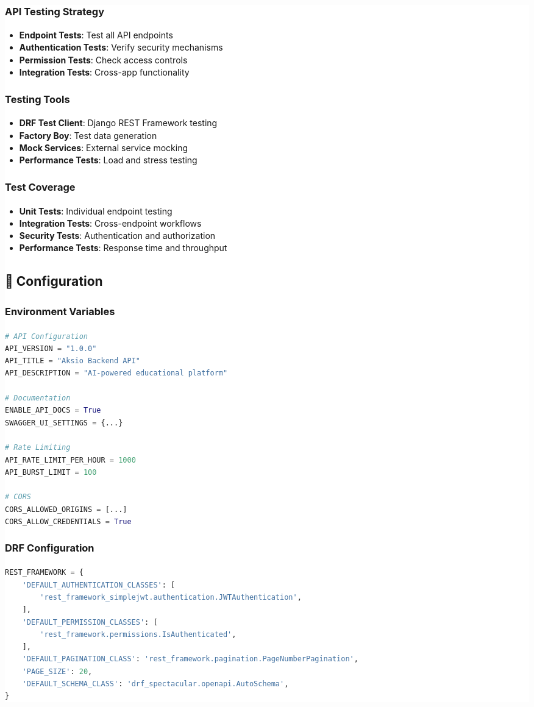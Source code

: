 ### API Testing Strategy
- **Endpoint Tests**: Test all API endpoints
- **Authentication Tests**: Verify security mechanisms
- **Permission Tests**: Check access controls
- **Integration Tests**: Cross-app functionality

### Testing Tools
- **DRF Test Client**: Django REST Framework testing
- **Factory Boy**: Test data generation
- **Mock Services**: External service mocking
- **Performance Tests**: Load and stress testing

### Test Coverage
- **Unit Tests**: Individual endpoint testing
- **Integration Tests**: Cross-endpoint workflows
- **Security Tests**: Authentication and authorization
- **Performance Tests**: Response time and throughput

## 🔧 Configuration

### Environment Variables
```python
# API Configuration
API_VERSION = "1.0.0"
API_TITLE = "Aksio Backend API"
API_DESCRIPTION = "AI-powered educational platform"

# Documentation
ENABLE_API_DOCS = True
SWAGGER_UI_SETTINGS = {...}

# Rate Limiting
API_RATE_LIMIT_PER_HOUR = 1000
API_BURST_LIMIT = 100

# CORS
CORS_ALLOWED_ORIGINS = [...]
CORS_ALLOW_CREDENTIALS = True
```

### DRF Configuration
```python
REST_FRAMEWORK = {
    'DEFAULT_AUTHENTICATION_CLASSES': [
        'rest_framework_simplejwt.authentication.JWTAuthentication',
    ],
    'DEFAULT_PERMISSION_CLASSES': [
        'rest_framework.permissions.IsAuthenticated',
    ],
    'DEFAULT_PAGINATION_CLASS': 'rest_framework.pagination.PageNumberPagination',
    'PAGE_SIZE': 20,
    'DEFAULT_SCHEMA_CLASS': 'drf_spectacular.openapi.AutoSchema',
}
```

